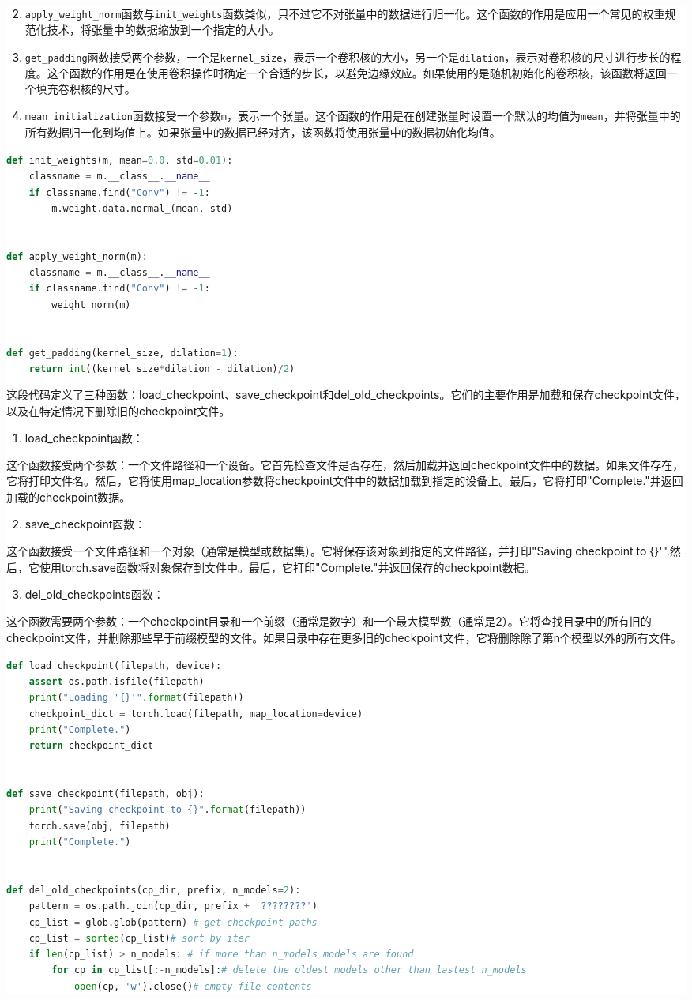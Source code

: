 2. `apply_weight_norm`函数与`init_weights`函数类似，只不过它不对张量中的数据进行归一化。这个函数的作用是应用一个常见的权重规范化技术，将张量中的数据缩放到一个指定的大小。

3. `get_padding`函数接受两个参数，一个是`kernel_size`，表示一个卷积核的大小，另一个是`dilation`，表示对卷积核的尺寸进行步长的程度。这个函数的作用是在使用卷积操作时确定一个合适的步长，以避免边缘效应。如果使用的是随机初始化的卷积核，该函数将返回一个填充卷积核的尺寸。

4. `mean_initialization`函数接受一个参数`m`，表示一个张量。这个函数的作用是在创建张量时设置一个默认的均值为`mean`，并将张量中的所有数据归一化到均值上。如果张量中的数据已经对齐，该函数将使用张量中的数据初始化均值。


```py
def init_weights(m, mean=0.0, std=0.01):
    classname = m.__class__.__name__
    if classname.find("Conv") != -1:
        m.weight.data.normal_(mean, std)


def apply_weight_norm(m):
    classname = m.__class__.__name__
    if classname.find("Conv") != -1:
        weight_norm(m)


def get_padding(kernel_size, dilation=1):
    return int((kernel_size*dilation - dilation)/2)


```

这段代码定义了三种函数：load_checkpoint、save_checkpoint和del_old_checkpoints。它们的主要作用是加载和保存checkpoint文件，以及在特定情况下删除旧的checkpoint文件。

1. load_checkpoint函数：

这个函数接受两个参数：一个文件路径和一个设备。它首先检查文件是否存在，然后加载并返回checkpoint文件中的数据。如果文件存在，它将打印文件名。然后，它将使用map_location参数将checkpoint文件中的数据加载到指定的设备上。最后，它将打印"Complete."并返回加载的checkpoint数据。

2. save_checkpoint函数：

这个函数接受一个文件路径和一个对象（通常是模型或数据集）。它将保存该对象到指定的文件路径，并打印"Saving checkpoint to {}'".然后，它使用torch.save函数将对象保存到文件中。最后，它打印"Complete."并返回保存的checkpoint数据。

3. del_old_checkpoints函数：

这个函数需要两个参数：一个checkpoint目录和一个前缀（通常是数字）和一个最大模型数（通常是2）。它将查找目录中的所有旧的checkpoint文件，并删除那些早于前缀模型的文件。如果目录中存在更多旧的checkpoint文件，它将删除除了第n个模型以外的所有文件。


```py
def load_checkpoint(filepath, device):
    assert os.path.isfile(filepath)
    print("Loading '{}'".format(filepath))
    checkpoint_dict = torch.load(filepath, map_location=device)
    print("Complete.")
    return checkpoint_dict


def save_checkpoint(filepath, obj):
    print("Saving checkpoint to {}".format(filepath))
    torch.save(obj, filepath)
    print("Complete.")


def del_old_checkpoints(cp_dir, prefix, n_models=2):
    pattern = os.path.join(cp_dir, prefix + '????????')
    cp_list = glob.glob(pattern) # get checkpoint paths
    cp_list = sorted(cp_list)# sort by iter
    if len(cp_list) > n_models: # if more than n_models models are found
        for cp in cp_list[:-n_models]:# delete the oldest models other than lastest n_models
            open(cp, 'w').close()# empty file contents
```